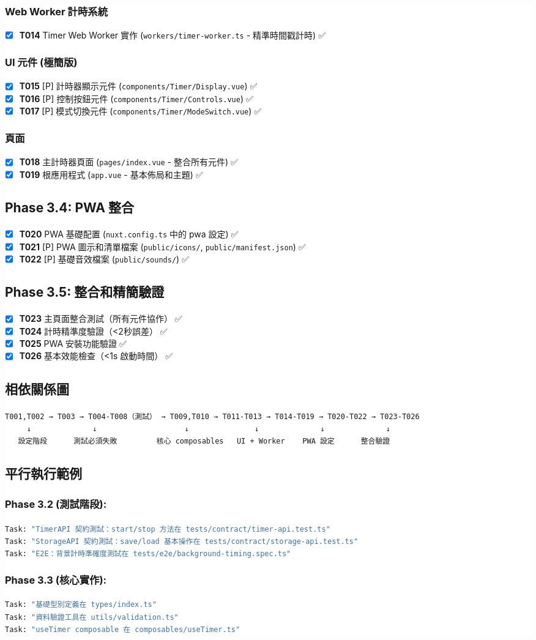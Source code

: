 ### Web Worker 計時系統

- [x] **T014** Timer Web Worker 實作 (`workers/timer-worker.ts` - 精準時間戳計時) ✅

### UI 元件 (極簡版)

- [x] **T015** [P] 計時器顯示元件 (`components/Timer/Display.vue`) ✅
- [x] **T016** [P] 控制按鈕元件 (`components/Timer/Controls.vue`) ✅
- [x] **T017** [P] 模式切換元件 (`components/Timer/ModeSwitch.vue`) ✅

### 頁面

- [x] **T018** 主計時器頁面 (`pages/index.vue` - 整合所有元件) ✅
- [x] **T019** 根應用程式 (`app.vue` - 基本佈局和主題) ✅

## Phase 3.4: PWA 整合

- [x] **T020** PWA 基礎配置 (`nuxt.config.ts` 中的 pwa 設定) ✅
- [x] **T021** [P] PWA 圖示和清單檔案 (`public/icons/`, `public/manifest.json`) ✅
- [x] **T022** [P] 基礎音效檔案 (`public/sounds/`) ✅

## Phase 3.5: 整合和精簡驗證

- [x] **T023** 主頁面整合測試（所有元件協作） ✅
- [x] **T024** 計時精準度驗證（<2秒誤差） ✅
- [x] **T025** PWA 安裝功能驗證 ✅
- [x] **T026** 基本效能檢查（<1s 啟動時間） ✅

## 相依關係圖

```
T001,T002 → T003 → T004-T008（測試） → T009,T010 → T011-T013 → T014-T019 → T020-T022 → T023-T026
     ↓              ↓                    ↓               ↓              ↓              ↓
   設定階段      測試必須失敗         核心 composables   UI + Worker    PWA 設定      整合驗證
```

## 平行執行範例

### Phase 3.2 (測試階段):

```bash
Task: "TimerAPI 契約測試：start/stop 方法在 tests/contract/timer-api.test.ts"
Task: "StorageAPI 契約測試：save/load 基本操作在 tests/contract/storage-api.test.ts"
Task: "E2E：背景計時準確度測試在 tests/e2e/background-timing.spec.ts"
```

### Phase 3.3 (核心實作):

```bash
Task: "基礎型別定義在 types/index.ts"
Task: "資料驗證工具在 utils/validation.ts"
Task: "useTimer composable 在 composables/useTimer.ts"
```
